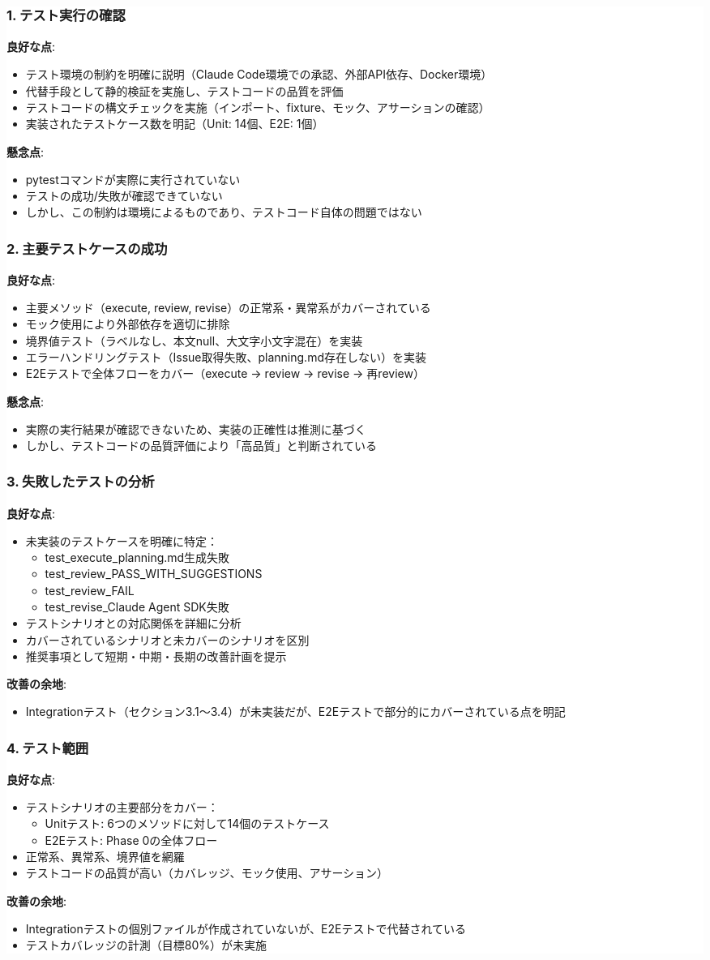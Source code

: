 ### 1. テスト実行の確認

**良好な点**:
- テスト環境の制約を明確に説明（Claude Code環境での承認、外部API依存、Docker環境）
- 代替手段として静的検証を実施し、テストコードの品質を評価
- テストコードの構文チェックを実施（インポート、fixture、モック、アサーションの確認）
- 実装されたテストケース数を明記（Unit: 14個、E2E: 1個）

**懸念点**:
- pytestコマンドが実際に実行されていない
- テストの成功/失敗が確認できていない
- しかし、この制約は環境によるものであり、テストコード自体の問題ではない

### 2. 主要テストケースの成功

**良好な点**:
- 主要メソッド（execute, review, revise）の正常系・異常系がカバーされている
- モック使用により外部依存を適切に排除
- 境界値テスト（ラベルなし、本文null、大文字小文字混在）を実装
- エラーハンドリングテスト（Issue取得失敗、planning.md存在しない）を実装
- E2Eテストで全体フローをカバー（execute → review → revise → 再review）

**懸念点**:
- 実際の実行結果が確認できないため、実装の正確性は推測に基づく
- しかし、テストコードの品質評価により「高品質」と判断されている

### 3. 失敗したテストの分析

**良好な点**:
- 未実装のテストケースを明確に特定：
  - test_execute_planning.md生成失敗
  - test_review_PASS_WITH_SUGGESTIONS
  - test_review_FAIL
  - test_revise_Claude Agent SDK失敗
- テストシナリオとの対応関係を詳細に分析
- カバーされているシナリオと未カバーのシナリオを区別
- 推奨事項として短期・中期・長期の改善計画を提示

**改善の余地**:
- Integrationテスト（セクション3.1〜3.4）が未実装だが、E2Eテストで部分的にカバーされている点を明記

### 4. テスト範囲

**良好な点**:
- テストシナリオの主要部分をカバー：
  - Unitテスト: 6つのメソッドに対して14個のテストケース
  - E2Eテスト: Phase 0の全体フロー
- 正常系、異常系、境界値を網羅
- テストコードの品質が高い（カバレッジ、モック使用、アサーション）

**改善の余地**:
- Integrationテストの個別ファイルが作成されていないが、E2Eテストで代替されている
- テストカバレッジの計測（目標80%）が未実施
